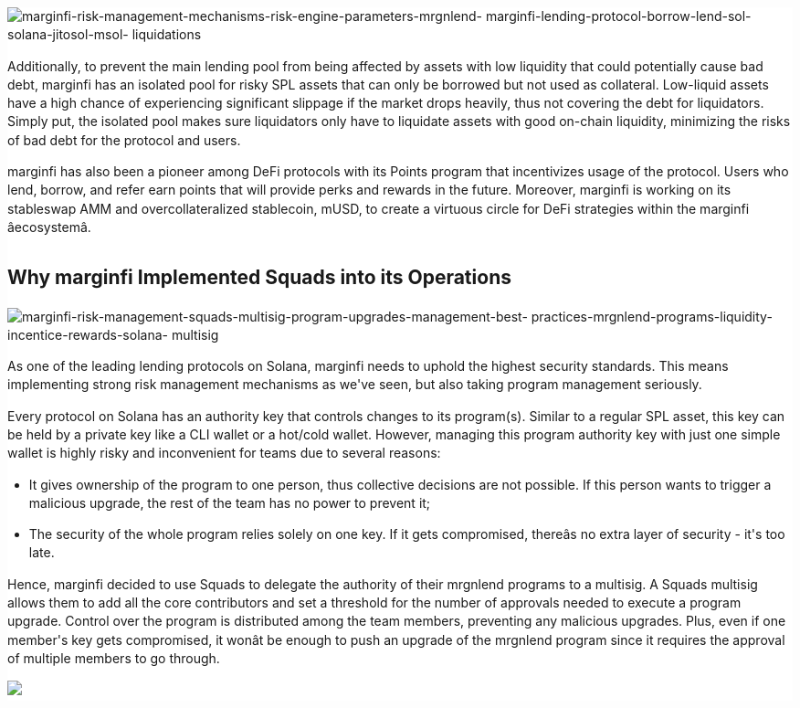 
![marginfi-risk-management-mechanisms-risk-engine-parameters-mrgnlend-
marginfi-lending-protocol-borrow-lend-sol-solana-jitosol-msol-
liquidations](https://framerusercontent.com/images/Xlv8rXqp5gVPCWHndq2peGIbeM.png)

Additionally, to prevent the main lending pool from being affected by assets
with low liquidity that could potentially cause bad debt, marginfi has an
isolated pool for risky SPL assets that can only be borrowed but not used as
collateral. Low-liquid assets have a high chance of experiencing significant
slippage if the market drops heavily, thus not covering the debt for
liquidators. Simply put, the isolated pool makes sure liquidators only have to
liquidate assets with good on-chain liquidity, minimizing the risks of bad
debt for the protocol and users.

marginfi has also been a pioneer among DeFi protocols with its Points program
that incentivizes usage of the protocol. Users who lend, borrow, and refer
earn points that will provide perks and rewards in the future. Moreover,
marginfi is working on its stableswap AMM and overcollateralized stablecoin,
mUSD, to create a virtuous circle for DeFi strategies within the marginfi
âecosystemâ.

## Why marginfi Implemented Squads into its Operations

![marginfi-risk-management-squads-multisig-program-upgrades-management-best-
practices-mrgnlend-programs-liquidity-incentice-rewards-solana-
multisig](https://framerusercontent.com/images/rUsMAgrBwsBOfL74W3FNcqMcc.png)

As one of the leading lending protocols on Solana, marginfi needs to uphold
the highest security standards. This means implementing strong risk management
mechanisms as we've seen, but also taking program management seriously.

Every protocol on Solana has an authority key that controls changes to its
program(s). Similar to a regular SPL asset, this key can be held by a private
key like a CLI wallet or a hot/cold wallet. However, managing this program
authority key with just one simple wallet is highly risky and inconvenient for
teams due to several reasons:

  * It gives ownership of the program to one person, thus collective decisions are not possible. If this person wants to trigger a malicious upgrade, the rest of the team has no power to prevent it;

  * The security of the whole program relies solely on one key. If it gets compromised, thereâs no extra layer of security - it's too late. 

Hence, marginfi decided to use Squads to delegate the authority of their
mrgnlend programs to a multisig. A Squads multisig allows them to add all the
core contributors and set a threshold for the number of approvals needed to
execute a program upgrade. Control over the program is distributed among the
team members, preventing any malicious upgrades. Plus, even if one member's
key gets compromised, it wonât be enough to push an upgrade of the mrgnlend
program since it requires the approval of multiple members to go through.  
  

![](https://framerusercontent.com/images/zLCpuQPdRzDPqH1Czur3ezPLY.png)
